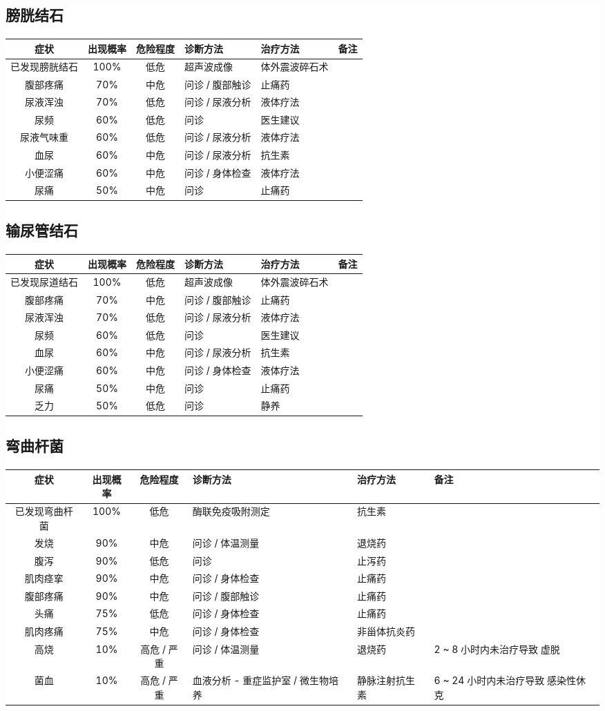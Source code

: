 ## 膀胱结石

| 症状 | 出现概率 | 危险程度 | 诊断方法 | 治疗方法 | 备注 |
|:---:|:-------:|:------:|:--------|:-------|:---------|
| 已发现膀胱结石 | 100% | 低危 | 超声波成像 | 体外震波碎石术 |  |
| 腹部疼痛 | 70% | 中危 | 问诊 / 腹部触诊 | 止痛药 |  |
| 尿液浑浊 | 70% | 低危 | 问诊 / 尿液分析 | 液体疗法 |  |
| 尿频 | 60% | 低危 | 问诊 | 医生建议 |  |
| 尿液气味重 | 60% | 低危 | 问诊 / 尿液分析 | 液体疗法 |  |
| 血尿 | 60% | 中危 | 问诊 / 尿液分析 | 抗生素 |  |
| 小便涩痛 | 60% | 中危 | 问诊 / 身体检查 | 液体疗法 |  |
| 尿痛 | 50% | 中危 | 问诊 | 止痛药 |  |

## 输尿管结石

| 症状 | 出现概率 | 危险程度 | 诊断方法 | 治疗方法 | 备注 |
|:---:|:-------:|:------:|:--------|:-------|:---------|
| 已发现尿道结石 | 100% | 低危 | 超声波成像 | 体外震波碎石术 |  |
| 腹部疼痛 | 70% | 中危 | 问诊 / 腹部触诊 | 止痛药 |  |
| 尿液浑浊 | 70% | 低危 | 问诊 / 尿液分析 | 液体疗法 |  |
| 尿频 | 60% | 低危 | 问诊 | 医生建议 |  |
| 血尿 | 60% | 中危 | 问诊 / 尿液分析 | 抗生素 |  |
| 小便涩痛 | 60% | 中危 | 问诊 / 身体检查 | 液体疗法 |  |
| 尿痛 | 50% | 中危 | 问诊 | 止痛药 |  |
| 乏力 | 50% | 低危 | 问诊 | 静养 |  |

## 弯曲杆菌

| 症状 | 出现概率 | 危险程度 | 诊断方法 | 治疗方法 | 备注 |
|:---:|:-------:|:------:|:--------|:-------|:---------|
| 已发现弯曲杆菌 | 100% | 低危 | 酶联免疫吸附测定 | 抗生素 |  |
| 发烧 | 90% | 中危 | 问诊 / 体温测量 | 退烧药 |  |
| 腹泻 | 90% | 低危 | 问诊 | 止泻药 |  |
| 肌肉痉挛 | 90% | 中危 | 问诊 / 身体检查 | 止痛药 |  |
| 腹部疼痛 | 90% | 中危 | 问诊 / 腹部触诊 | 止痛药 |  |
| 头痛 | 75% | 低危 | 问诊 / 身体检查 | 止痛药 |  |
| 肌肉疼痛 | 75% | 中危 | 问诊 / 身体检查 | 非甾体抗炎药 |  |
| 高烧 | 10% | 高危 / 严重 | 问诊 / 体温测量 | 退烧药 | 2 ~ 8 小时内未治疗导致 虚脱 |
| 菌血 | 10% | 高危 / 严重 | 血液分析 - 重症监护室 / 微生物培养 | 静脉注射抗生素 | 6 ~ 24 小时内未治疗导致 感染性休克 |
